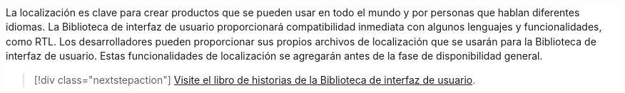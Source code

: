 La localización es clave para crear productos que se pueden usar en todo el mundo y por personas que hablan diferentes idiomas.
La Biblioteca de interfaz de usuario proporcionará compatibilidad inmediata con algunos lenguajes y funcionalidades, como RTL.
Los desarrolladores pueden proporcionar sus propios archivos de localización que se usarán para la Biblioteca de interfaz de usuario.
Estas funcionalidades de localización se agregarán antes de la fase de disponibilidad general.

> [!div class="nextstepaction"]
> [Visite el libro de historias de la Biblioteca de interfaz de usuario](https://azure.github.io/communication-ui-library).
